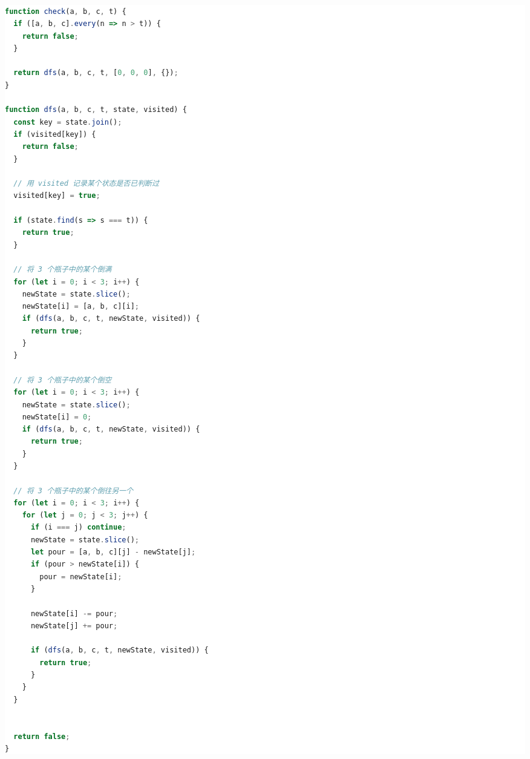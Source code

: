 ```js
function check(a, b, c, t) {
  if ([a, b, c].every(n => n > t)) {
    return false;
  }

  return dfs(a, b, c, t, [0, 0, 0], {});
}

function dfs(a, b, c, t, state, visited) {
  const key = state.join();
  if (visited[key]) {
    return false;
  }

  // 用 visited 记录某个状态是否已判断过
  visited[key] = true;

  if (state.find(s => s === t)) {
    return true;
  }

  // 将 3 个瓶子中的某个倒满
  for (let i = 0; i < 3; i++) {
    newState = state.slice();
    newState[i] = [a, b, c][i];
    if (dfs(a, b, c, t, newState, visited)) {
      return true;
    }
  }

  // 将 3 个瓶子中的某个倒空
  for (let i = 0; i < 3; i++) {
    newState = state.slice();
    newState[i] = 0;
    if (dfs(a, b, c, t, newState, visited)) {
      return true;
    }
  }

  // 将 3 个瓶子中的某个倒往另一个
  for (let i = 0; i < 3; i++) {
    for (let j = 0; j < 3; j++) {
      if (i === j) continue;
      newState = state.slice();
      let pour = [a, b, c][j] - newState[j];
      if (pour > newState[i]) {
        pour = newState[i];
      }

      newState[i] -= pour;
      newState[j] += pour;

      if (dfs(a, b, c, t, newState, visited)) {
        return true;
      }
    }
  }


  return false;
}


```